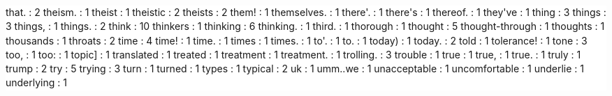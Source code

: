 that. : 2
theism. : 1
theist : 1
theistic : 2
theists : 2
them! : 1
themselves. : 1
there'. : 1
there's : 1
thereof. : 1
they've : 1
thing : 3
things : 3
things, : 1
things. : 2
think : 10
thinkers : 1
thinking : 6
thinking. : 1
third. : 1
thorough : 1
thought : 5
thought-through : 1
thoughts : 1
thousands : 1
throats : 2
time : 4
time! : 1
time. : 1
times : 1
times. : 1
to'. : 1
to. : 1
today) : 1
today. : 2
told : 1
tolerance! : 1
tone : 3
too, : 1
too: : 1
topic] : 1
translated : 1
treated : 1
treatment : 1
treatment. : 1
trolling. : 3
trouble : 1
true : 1
true, : 1
true. : 1
truly : 1
trump : 2
try : 5
trying : 3
turn : 1
turned : 1
types : 1
typical : 2
uk : 1
umm..we : 1
unacceptable : 1
uncomfortable : 1
underlie : 1
underlying : 1